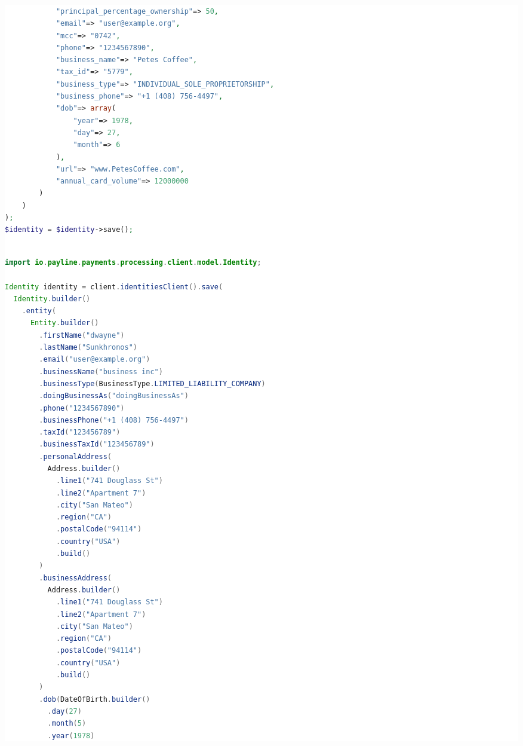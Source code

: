 ```php
	        "principal_percentage_ownership"=> 50,
	        "email"=> "user@example.org",
	        "mcc"=> "0742",
	        "phone"=> "1234567890",
	        "business_name"=> "Petes Coffee",
	        "tax_id"=> "5779",
	        "business_type"=> "INDIVIDUAL_SOLE_PROPRIETORSHIP",
	        "business_phone"=> "+1 (408) 756-4497",
	        "dob"=> array(
	            "year"=> 1978,
	            "day"=> 27,
	            "month"=> 6
	        ),
	        "url"=> "www.PetesCoffee.com",
	        "annual_card_volume"=> 12000000
	    )
	)
);
$identity = $identity->save();

```
```java

import io.payline.payments.processing.client.model.Identity;

Identity identity = client.identitiesClient().save(
  Identity.builder()
    .entity(
      Entity.builder()
        .firstName("dwayne")
        .lastName("Sunkhronos")
        .email("user@example.org")
        .businessName("business inc")
        .businessType(BusinessType.LIMITED_LIABILITY_COMPANY)
        .doingBusinessAs("doingBusinessAs")
        .phone("1234567890")
        .businessPhone("+1 (408) 756-4497")
        .taxId("123456789")
        .businessTaxId("123456789")
        .personalAddress(
          Address.builder()
            .line1("741 Douglass St")
            .line2("Apartment 7")
            .city("San Mateo")
            .region("CA")
            .postalCode("94114")
            .country("USA")
            .build()
        )
        .businessAddress(
          Address.builder()
            .line1("741 Douglass St")
            .line2("Apartment 7")
            .city("San Mateo")
            .region("CA")
            .postalCode("94114")
            .country("USA")
            .build()
        )
        .dob(DateOfBirth.builder()
          .day(27)
          .month(5)
          .year(1978)
```